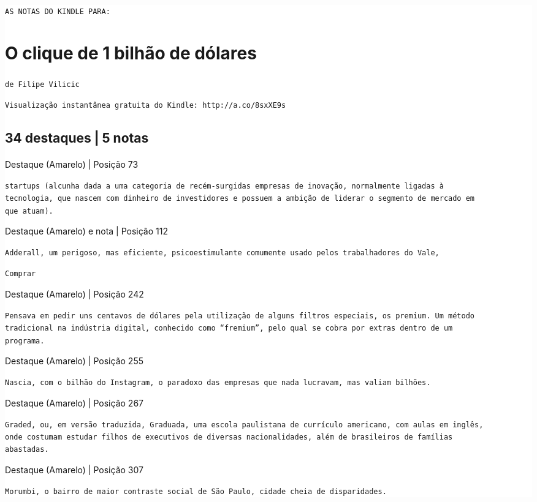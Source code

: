 ```
AS NOTAS DO KINDLE PARA:
```
# O clique de 1 bilhão de dólares

```
de Filipe Vilicic
```
```
Visualização instantânea gratuita do Kindle: http://a.co/8sxXE9s
```
## 34 destaques | 5 notas

Destaque (Amarelo) | Posição 73

```
startups (alcunha dada a uma categoria de recém-surgidas empresas de inovação, normalmente ligadas à
tecnologia, que nascem com dinheiro de investidores e possuem a ambição de liderar o segmento de mercado em
que atuam).
```
Destaque (Amarelo) e nota | Posição 112

```
Adderall, um perigoso, mas eficiente, psicoestimulante comumente usado pelos trabalhadores do Vale,
```
```
Comprar
```
Destaque (Amarelo) | Posição 242

```
Pensava em pedir uns centavos de dólares pela utilização de alguns filtros especiais, os premium. Um método
tradicional na indústria digital, conhecido como “fremium”, pelo qual se cobra por extras dentro de um
programa.
```
Destaque (Amarelo) | Posição 255

```
Nascia, com o bilhão do Instagram, o paradoxo das empresas que nada lucravam, mas valiam bilhões.
```
Destaque (Amarelo) | Posição 267

```
Graded, ou, em versão traduzida, Graduada, uma escola paulistana de currículo americano, com aulas em inglês,
onde costumam estudar filhos de executivos de diversas nacionalidades, além de brasileiros de famílias
abastadas.
```
Destaque (Amarelo) | Posição 307

```
Morumbi, o bairro de maior contraste social de São Paulo, cidade cheia de disparidades.
```

